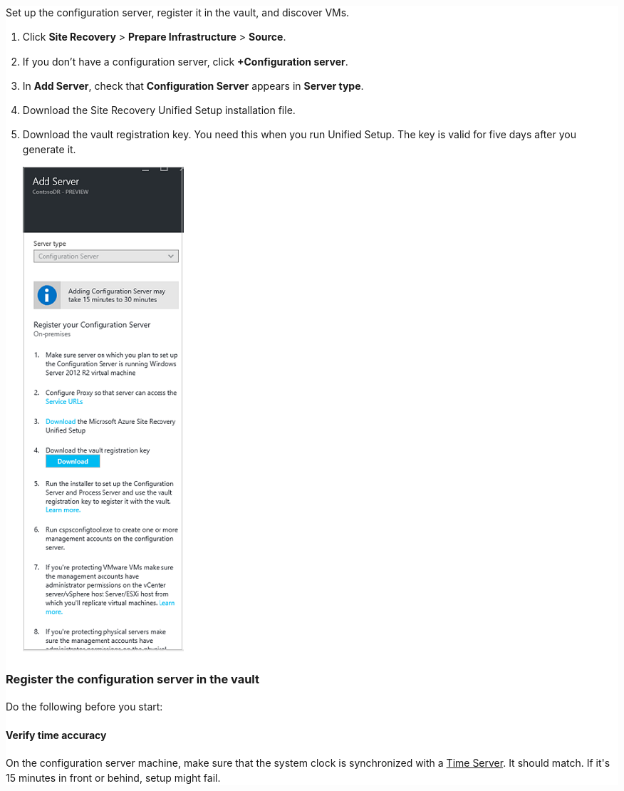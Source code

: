 
Set up the configuration server, register it in the vault, and discover VMs.

1. Click **Site Recovery** > **Prepare Infrastructure** > **Source**.
2. If you don’t have a configuration server, click **+Configuration server**.
3. In **Add Server**, check that **Configuration Server** appears in **Server type**.
4. Download the Site Recovery Unified Setup installation file.
5. Download the vault registration key. You need this when you run Unified Setup. The key is valid for five days after you generate it.

   ![Set up source](./media/physical-azure-disaster-recovery/source-environment.png)


### Register the configuration server in the vault

Do the following before you start: 

#### Verify time accuracy
On the configuration server machine, make sure that the system clock is synchronized with a [Time Server](https://technet.microsoft.com/windows-server-docs/identity/ad-ds/get-started/windows-time-service/windows-time-service). It should match. If it's 15 minutes in front or behind, setup might fail.
